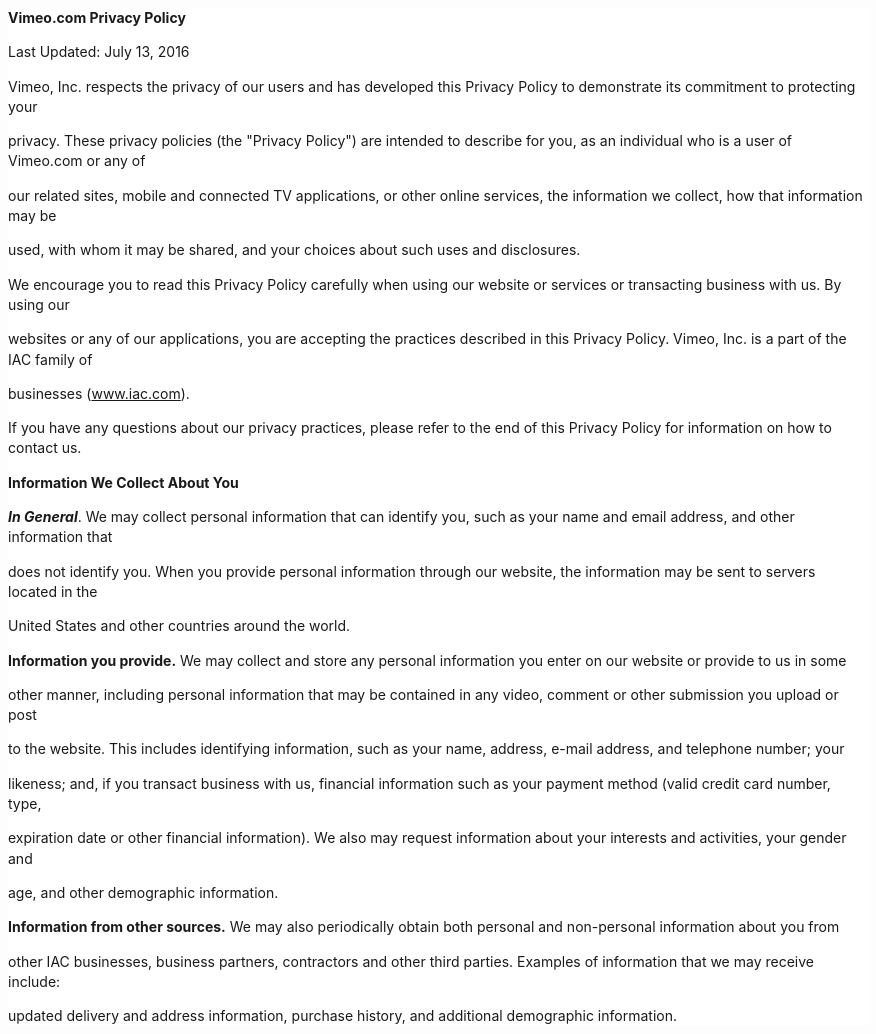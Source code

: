 **Vimeo.com Privacy Policy**

Last Updated: July 13, 2016

Vimeo, Inc. respects the privacy of our users and has developed this Privacy Policy to demonstrate its commitment to protecting your

privacy. These privacy policies (the "Privacy Policy") are intended to describe for you, as an individual who is a user of Vimeo.com or any of

our related sites, mobile and connected TV applications, or other online services, the information we collect, how that information may be

used, with whom it may be shared, and your choices about such uses and disclosures.

We encourage you to read this Privacy Policy carefully when using our website or services or transacting business with us. By using our

websites or any of our applications, you are accepting the practices described in this Privacy Policy. Vimeo, Inc. is a part of the IAC family of

businesses (www.iac.com).

If you have any questions about our privacy practices, please refer to the end of this Privacy Policy for information on how to contact us.

**Information We Collect About You**

***In General***. We may collect personal information that can identify you, such as your name and email address, and other information that

does not identify you. When you provide personal information through our website, the information may be sent to servers located in the

United States and other countries around the world.

**Information you provide.** We may collect and store any personal information you enter on our website or provide to us in some

other manner, including personal information that may be contained in any video, comment or other submission you upload or post

to the website. This includes identifying information, such as your name, address, e-mail address, and telephone number; your

likeness; and, if you transact business with us, financial information such as your payment method (valid credit card number, type,

expiration date or other financial information). We also may request information about your interests and activities, your gender and

age, and other demographic information.

**Information from other sources.** We may also periodically obtain both personal and non-personal information about you from

other IAC businesses, business partners, contractors and other third parties. Examples of information that we may receive include:

updated delivery and address information, purchase history, and additional demographic information.
